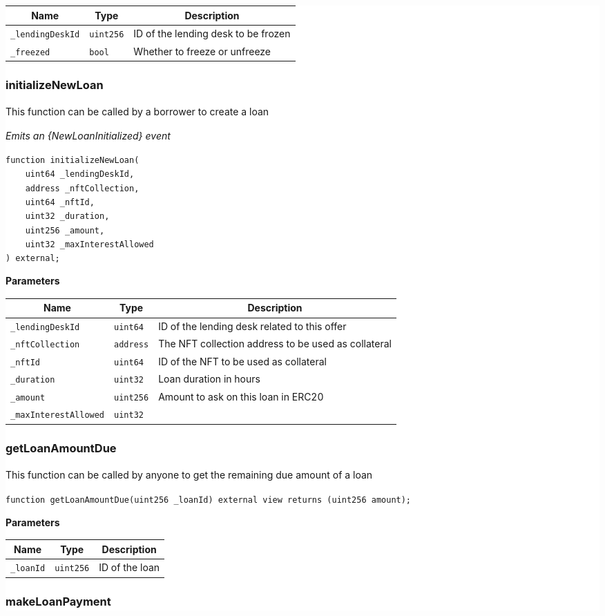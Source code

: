 |Name|Type|Description|
|----|----|-----------|
|`_lendingDeskId`|`uint256`|ID of the lending desk to be frozen|
|`_freezed`|`bool`|Whether to freeze or unfreeze|


### initializeNewLoan

This function can be called by a borrower to create a loan

*Emits an {NewLoanInitialized} event*


```solidity
function initializeNewLoan(
    uint64 _lendingDeskId,
    address _nftCollection,
    uint64 _nftId,
    uint32 _duration,
    uint256 _amount,
    uint32 _maxInterestAllowed
) external;
```
**Parameters**

|Name|Type|Description|
|----|----|-----------|
|`_lendingDeskId`|`uint64`|ID of the lending desk related to this offer|
|`_nftCollection`|`address`|The NFT collection address to be used as collateral|
|`_nftId`|`uint64`|ID of the NFT to be used as collateral|
|`_duration`|`uint32`|Loan duration in hours|
|`_amount`|`uint256`|Amount to ask on this loan in ERC20|
|`_maxInterestAllowed`|`uint32`||


### getLoanAmountDue

This function can be called by anyone to get the remaining due amount of a loan


```solidity
function getLoanAmountDue(uint256 _loanId) external view returns (uint256 amount);
```
**Parameters**

|Name|Type|Description|
|----|----|-----------|
|`_loanId`|`uint256`|ID of the loan|


### makeLoanPayment
